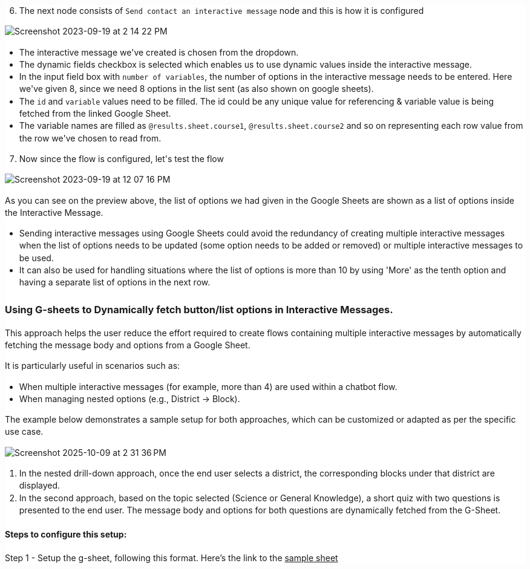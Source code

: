 
6. The next node consists of `Send contact an interactive message` node and this is how it is configured
<img width="611" alt="Screenshot 2023-09-19 at 2 14 22 PM" src="https://user-images.githubusercontent.com/132430123/268894962-90c136b4-3775-426d-9962-269e7407feba.png"/>

- The interactive message we've created is chosen from the dropdown.
- The dynamic fields checkbox is selected which enables us to use dynamic values inside the interactive message.
- In the input field box with `number of variables`, the number of options in the interactive message needs to be entered. Here we've given 8, since we need 8 options in the list sent (as also shown on google sheets).
- The `id` and `variable` values need to be filled. The id could be any unique value for referencing & variable value is being fetched from the linked Google Sheet.
- The variable names are filled as `@results.sheet.course1`, `@results.sheet.course2` and so on representing each row value from the row we've chosen to read from.

7. Now since the flow is configured, let's test the flow
<img width="286" alt="Screenshot 2023-09-19 at 12 07 16 PM" src="https://user-images.githubusercontent.com/132430123/268862637-8919962e-840e-47dd-9865-919dd902b483.png"/>

As you can see on the preview above, the list of options we had given in the Google Sheets are shown as a list of options inside the Interactive Message.

- Sending interactive messages using Google Sheets could avoid the redundancy of creating multiple interactive messages when the list of options needs to be updated (some option needs to be added or removed) or multiple interactive messages to be used.
- It can also be used for handling situations where the list of options is more than 10 by using 'More' as the tenth option and having a separate list of options in the next row.

### Using G-sheets to Dynamically fetch button/list options in Interactive Messages.
This approach helps the user reduce the effort required to create flows containing multiple interactive messages by automatically fetching the message body and options from a Google Sheet.

It is particularly useful in scenarios such as:
<ul>
  <li> When multiple interactive messages (for example, more than 4) are used within a chatbot flow.</li>
  <li> When managing nested options (e.g., District → Block).</li>
</ul>

The example below demonstrates a sample setup for both approaches, which can be customized or adapted as per the specific use case.

<img width="314" height="428" alt="Screenshot 2025-10-09 at 2 31 36 PM" src="https://github.com/user-attachments/assets/d67a4e0b-0cc4-4a14-8305-b4dca3959889" />

<ol>
  <li>In the nested drill-down approach, once the end user selects a district, the corresponding blocks under that district are displayed. </li>
  <li>In the second approach, based on the topic selected (Science or General Knowledge), a short quiz with two questions is presented to the end user. The message body and options for both questions are dynamically fetched from the G-Sheet. </li>
</ol>

#### Steps to configure this setup:
Step 1 - Setup the g-sheet, following this format. Here’s the link to the <a href="https://docs.google.com/spreadsheets/d/16sG1O2DvLj_7z3m_uM-jGt_YPIiuoB_YXXCKdMeNbT8/edit?usp=sharing">sample sheet</a>
